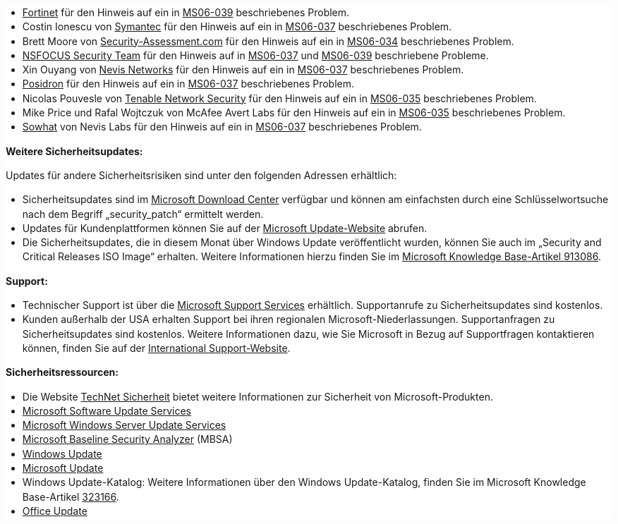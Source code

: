 -   [Fortinet](https://www.fortinet.com/) für den Hinweis auf ein in [MS06-039](https://www.microsoft.com/germany/technet/sicherheit/bulletins/ms06-039.mspx) beschriebenes Problem.  
-   Costin Ionescu von [Symantec](https://www.symantec.com/) für den Hinweis auf ein in [MS06-037](https://www.microsoft.com/germany/technet/sicherheit/bulletins/ms06-037.mspx) beschriebenes Problem.  
-   Brett Moore von [Security-Assessment.com](https://www.security-assessment.com/) für den Hinweis auf ein in [MS06-034](https://www.microsoft.com/germany/technet/sicherheit/bulletins/ms06-034.mspx) beschriebenes Problem.  
-   [NSFOCUS Security Team](https://www.nsfocus.com/) für den Hinweis auf in [MS06-037](https://www.microsoft.com/germany/technet/sicherheit/bulletins/ms06-037.mspx) und [MS06-039](https://www.microsoft.com/germany/technet/sicherheit/bulletins/ms06-039.mspx) beschriebene Probleme.  
-   Xin Ouyang von [Nevis Networks](https://www.nevisnetworks.com/) für den Hinweis auf ein in [MS06-037](https://www.microsoft.com/germany/technet/sicherheit/bulletins/ms06-037.mspx) beschriebenes Problem.  
-   [Posidron](https://technet.microsoft.com/de-DE/mailto:posidron@tripbit.net) für den Hinweis auf ein in [MS06-037](https://www.microsoft.com/germany/technet/sicherheit/bulletins/ms06-037.mspx) beschriebenes Problem.  
-   Nicolas Pouvesle von [Tenable Network Security](https://www.tenablesecurity.com/) für den Hinweis auf ein in [MS06-035](https://www.microsoft.com/germany/technet/sicherheit/bulletins/ms06-035.mspx) beschriebenes Problem.  
-   Mike Price und Rafal Wojtczuk von McAfee Avert Labs für den Hinweis auf ein in [MS06-035](https://www.microsoft.com/germany/technet/sicherheit/bulletins/ms06-035.mspx) beschriebenes Problem.  
-   [Sowhat](mailto:isowhat@gmail.com) von Nevis Labs für den Hinweis auf ein in [MS06-037](https://www.microsoft.com/germany/technet/sicherheit/bulletins/ms06-037.mspx) beschriebenes Problem.
  
**Weitere Sicherheitsupdates:**
  
Updates für andere Sicherheitsrisiken sind unter den folgenden Adressen erhältlich:
  
-   Sicherheitsupdates sind im [Microsoft Download Center](https://www.microsoft.com/downloads/results.aspx?pocid=&freetext=sicherheitsupdate&displaylang=de) verfügbar und können am einfachsten durch eine Schlüsselwortsuche nach dem Begriff „security\_patch“ ermittelt werden.  
-   Updates für Kundenplattformen können Sie auf der [Microsoft Update-Website](https://go.microsoft.com/fwlink/?linkid=40747) abrufen.  
-   Die Sicherheitsupdates, die in diesem Monat über Windows Update veröffentlicht wurden, können Sie auch im „Security and Critical Releases ISO Image“ erhalten. Weitere Informationen hierzu finden Sie im [Microsoft Knowledge Base-Artikel 913086](https://support.microsoft.com/kb/913086).
  
**Support:**
  
-   Technischer Support ist über die [Microsoft Support Services](https://go.microsoft.com/fwlink/?linkid=21131) erhältlich. Supportanrufe zu Sicherheitsupdates sind kostenlos.  
-   Kunden außerhalb der USA erhalten Support bei ihren regionalen Microsoft-Niederlassungen. Supportanfragen zu Sicherheitsupdates sind kostenlos. Weitere Informationen dazu, wie Sie Microsoft in Bezug auf Supportfragen kontaktieren können, finden Sie auf der [International Support-Website](https://go.microsoft.com/fwlink/?linkid=21155).
  
**Sicherheitsressourcen:**
  
-   Die Website [TechNet Sicherheit](https://www.microsoft.com/germany/technet/sicherheit/default.mspx) bietet weitere Informationen zur Sicherheit von Microsoft-Produkten.  
-   [Microsoft Software Update Services](https://go.microsoft.com/fwlink/?linkid=21133)  
-   [Microsoft Windows Server Update Services](https://www.microsoft.com/germany/windowsserver2003/technologien/updateservices/default.mspx)  
-   [Microsoft Baseline Security Analyzer](https://www.microsoft.com/germany/technet/sicherheit/tools/mbsa/2_0.mspx) (MBSA)  
-   [Windows Update](https://go.microsoft.com/fwlink/?linkid=21130)  
-   [Microsoft Update](https://update.microsoft.com/microsoftupdate)  
-   Windows Update-Katalog: Weitere Informationen über den Windows Update-Katalog, finden Sie im Microsoft Knowledge Base-Artikel [323166](https://support.microsoft.com/default.aspx?scid=kb;en-us;323166).  
-   [Office Update](https://office.microsoft.com/de-de/officeupdate/default.aspx)
  